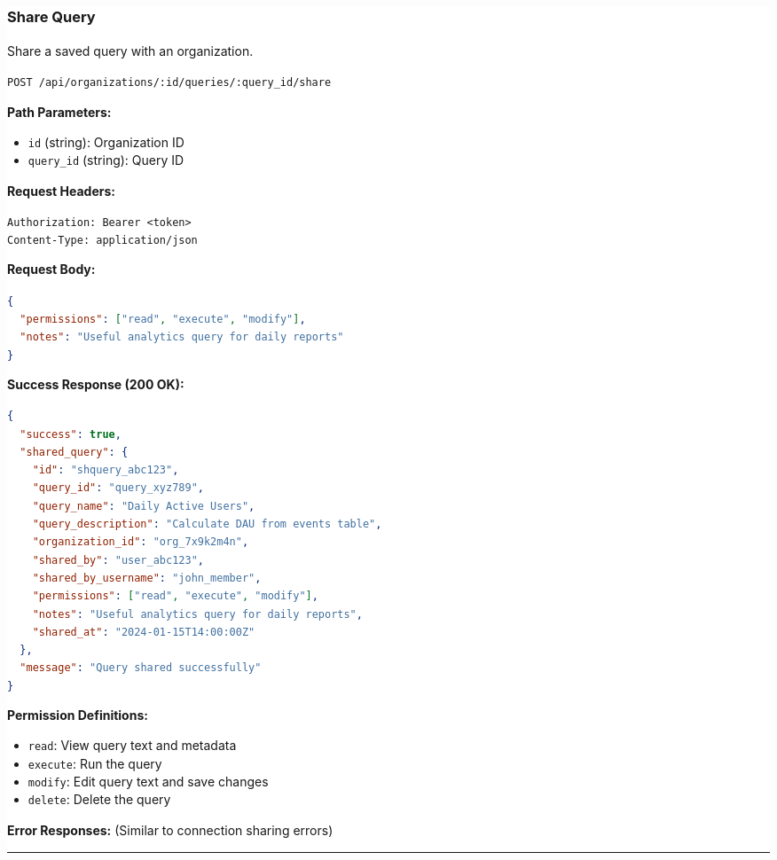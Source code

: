 
### Share Query

Share a saved query with an organization.

```http
POST /api/organizations/:id/queries/:query_id/share
```

**Path Parameters:**
- `id` (string): Organization ID
- `query_id` (string): Query ID

**Request Headers:**
```http
Authorization: Bearer <token>
Content-Type: application/json
```

**Request Body:**
```json
{
  "permissions": ["read", "execute", "modify"],
  "notes": "Useful analytics query for daily reports"
}
```

**Success Response (200 OK):**
```json
{
  "success": true,
  "shared_query": {
    "id": "shquery_abc123",
    "query_id": "query_xyz789",
    "query_name": "Daily Active Users",
    "query_description": "Calculate DAU from events table",
    "organization_id": "org_7x9k2m4n",
    "shared_by": "user_abc123",
    "shared_by_username": "john_member",
    "permissions": ["read", "execute", "modify"],
    "notes": "Useful analytics query for daily reports",
    "shared_at": "2024-01-15T14:00:00Z"
  },
  "message": "Query shared successfully"
}
```

**Permission Definitions:**
- `read`: View query text and metadata
- `execute`: Run the query
- `modify`: Edit query text and save changes
- `delete`: Delete the query

**Error Responses:**
(Similar to connection sharing errors)

---